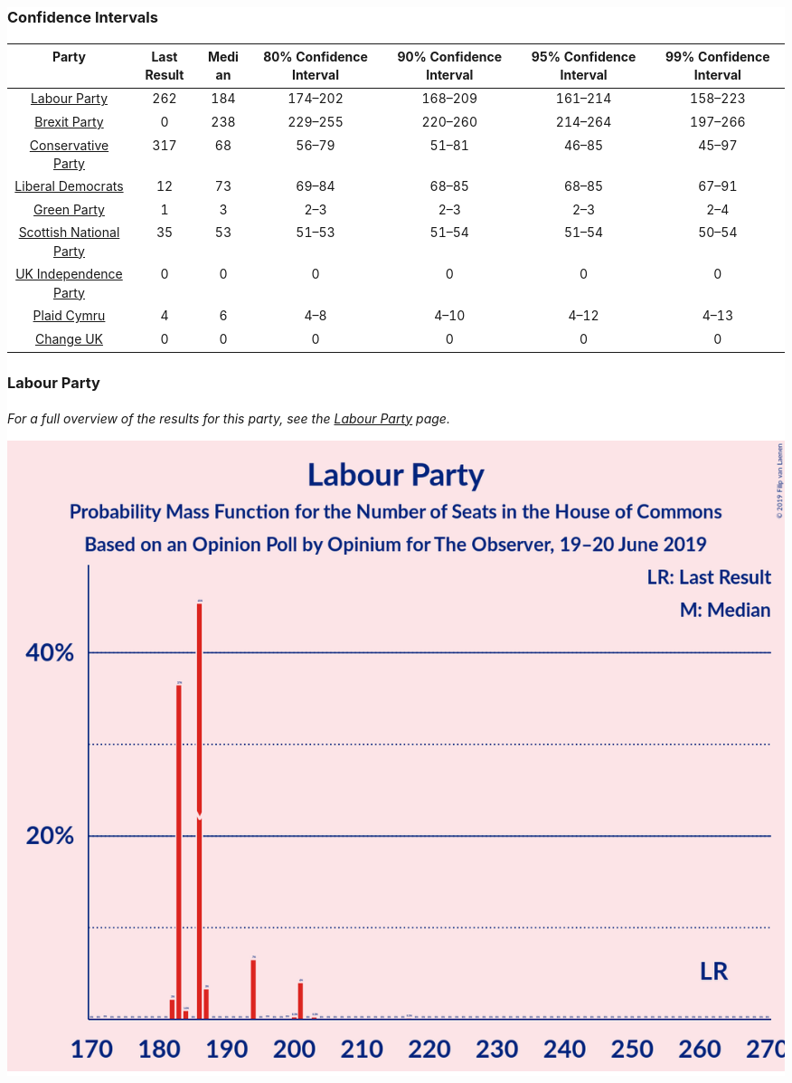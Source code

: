 ### Confidence Intervals

| Party | Last Result | Median | 80% Confidence Interval | 90% Confidence Interval | 95% Confidence Interval | 99% Confidence Interval |
|:-----:|:-----------:|:------:|:-----------------------:|:-----------------------:|:-----------------------:|:-----------------------:|
| <a href="#labour-party">Labour Party</a> | 262 | 184 | 174–202 |168–209 |161–214 |158–223 |
| <a href="#brexit-party">Brexit Party</a> | 0 | 238 | 229–255 |220–260 |214–264 |197–266 |
| <a href="#conservative-party">Conservative Party</a> | 317 | 68 | 56–79 |51–81 |46–85 |45–97 |
| <a href="#liberal-democrats">Liberal Democrats</a> | 12 | 73 | 69–84 |68–85 |68–85 |67–91 |
| <a href="#green-party">Green Party</a> | 1 | 3 | 2–3 |2–3 |2–3 |2–4 |
| <a href="#scottish-national-party">Scottish National Party</a> | 35 | 53 | 51–53 |51–54 |51–54 |50–54 |
| <a href="#uk-independence-party">UK Independence Party</a> | 0 | 0 | 0 |0 |0 |0 |
| <a href="#plaid-cymru">Plaid Cymru</a> | 4 | 6 | 4–8 |4–10 |4–12 |4–13 |
| <a href="#change-uk">Change UK</a> | 0 | 0 | 0 |0 |0 |0 |

### Labour Party

*For a full overview of the results for this party, see the [Labour Party](party-labourparty.html) page.*

![Graph with seats probability mass function not yet produced](2019-06-20-Opinium-seats-pmf-labourparty.png "Seats Probability Mass Function")
